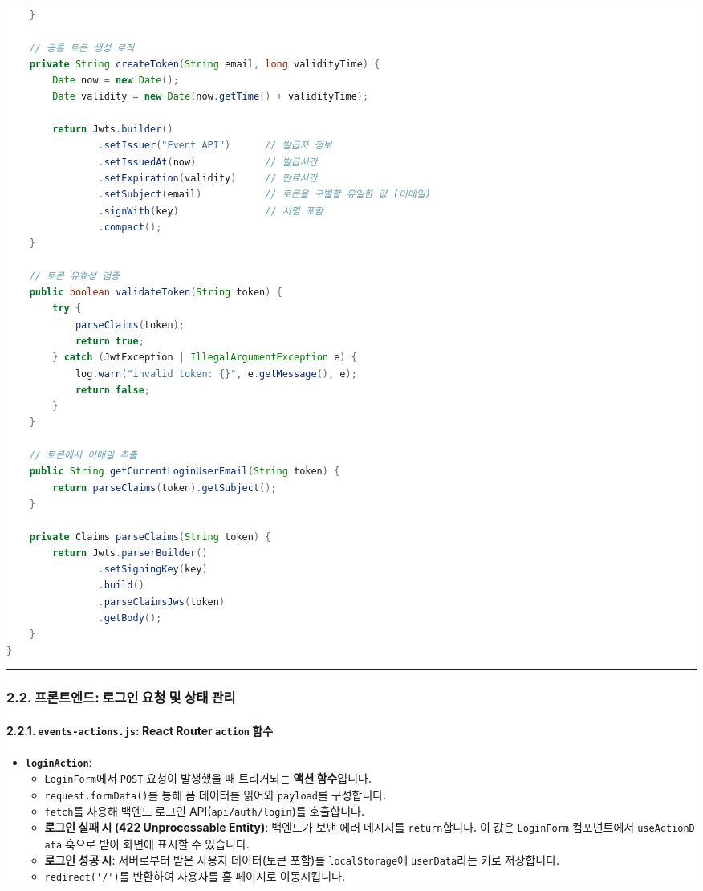 ```java
    }

    // 공통 토큰 생성 로직
    private String createToken(String email, long validityTime) {
        Date now = new Date();
        Date validity = new Date(now.getTime() + validityTime);

        return Jwts.builder()
                .setIssuer("Event API")      // 발급자 정보
                .setIssuedAt(now)            // 발급시간
                .setExpiration(validity)     // 만료시간
                .setSubject(email)           // 토큰을 구별할 유일한 값 (이메일)
                .signWith(key)               // 서명 포함
                .compact();
    }

    // 토큰 유효성 검증
    public boolean validateToken(String token) {
        try {
            parseClaims(token);
            return true;
        } catch (JwtException | IllegalArgumentException e) {
            log.warn("invalid token: {}", e.getMessage(), e);
            return false;
        }
    }

    // 토큰에서 이메일 추출
    public String getCurrentLoginUserEmail(String token) {
        return parseClaims(token).getSubject();
    }

    private Claims parseClaims(String token) {
        return Jwts.parserBuilder()
                .setSigningKey(key)
                .build()
                .parseClaimsJws(token)
                .getBody();
    }
}
```

-----

### 2.2. 프론트엔드: 로그인 요청 및 상태 관리

#### 2.2.1. `events-actions.js`: React Router `action` 함수

  - **`loginAction`**:
      - `LoginForm`에서 `POST` 요청이 발생했을 때 트리거되는 **액션 함수**입니다.
      - `request.formData()`를 통해 폼 데이터를 읽어와 `payload`를 구성합니다.
      - `fetch`를 사용해 백엔드 로그인 API(`api/auth/login`)를 호출합니다.
      - **로그인 실패 시 (422 Unprocessable Entity)**: 백엔드가 보낸 에러 메시지를 `return`합니다. 이 값은 `LoginForm` 컴포넌트에서 `useActionData` 훅으로 받아 화면에 표시할 수 있습니다.
      - **로그인 성공 시**: 서버로부터 받은 사용자 데이터(토큰 포함)를 `localStorage`에 `userData`라는 키로 저장합니다.
      - `redirect('/')`를 반환하여 사용자를 홈 페이지로 이동시킵니다.
